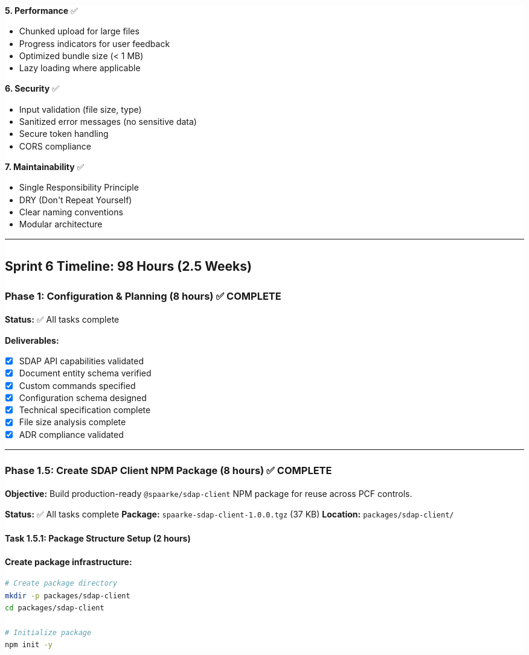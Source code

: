 **5. Performance** ✅
- Chunked upload for large files
- Progress indicators for user feedback
- Optimized bundle size (< 1 MB)
- Lazy loading where applicable

**6. Security** ✅
- Input validation (file size, type)
- Sanitized error messages (no sensitive data)
- Secure token handling
- CORS compliance

**7. Maintainability** ✅
- Single Responsibility Principle
- DRY (Don't Repeat Yourself)
- Clear naming conventions
- Modular architecture

---

## Sprint 6 Timeline: 98 Hours (2.5 Weeks)

### Phase 1: Configuration & Planning (8 hours) ✅ **COMPLETE**

**Status:** ✅ All tasks complete

**Deliverables:**
- [x] SDAP API capabilities validated
- [x] Document entity schema verified
- [x] Custom commands specified
- [x] Configuration schema designed
- [x] Technical specification complete
- [x] File size analysis complete
- [x] ADR compliance validated

---

### Phase 1.5: Create SDAP Client NPM Package (8 hours) ✅ **COMPLETE**

**Objective:** Build production-ready `@spaarke/sdap-client` NPM package for reuse across PCF controls.

**Status:** ✅ All tasks complete
**Package:** `spaarke-sdap-client-1.0.0.tgz` (37 KB)
**Location:** `packages/sdap-client/`

#### Task 1.5.1: Package Structure Setup (2 hours)

**Create package infrastructure:**

```bash
# Create package directory
mkdir -p packages/sdap-client
cd packages/sdap-client

# Initialize package
npm init -y
```

